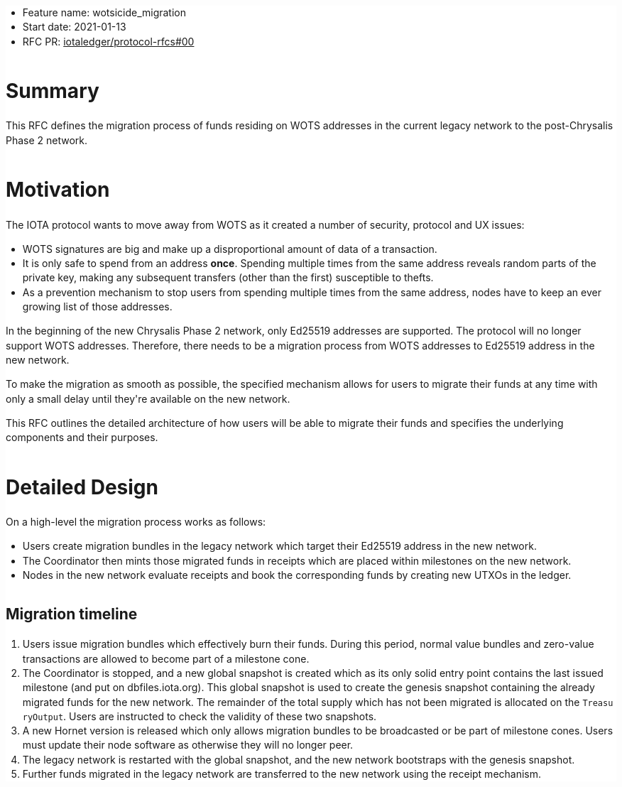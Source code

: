 + Feature name: wotsicide_migration
+ Start date: 2021-01-13
+ RFC PR: [iotaledger/protocol-rfcs#00]()

# Summary

This RFC defines the migration process of funds residing on WOTS addresses in the current legacy network to the post-Chrysalis Phase 2 network.

# Motivation

The IOTA protocol wants to move away from WOTS as it created a number of security, protocol and UX issues:
* WOTS signatures are big and make up a disproportional amount of data of a transaction.
* It is only safe to spend from an address **once**. Spending multiple times from the same address reveals random parts of the private key, making any subsequent transfers (other than the first) susceptible to thefts.
* As a prevention mechanism to stop users from spending multiple times from the same address, nodes have to keep an ever growing list of those addresses.

In the beginning of the new Chrysalis Phase 2 network, only Ed25519 addresses are supported. The protocol will no longer support WOTS addresses. Therefore, there needs to be a migration process from WOTS addresses to Ed25519 address in the new network.

To make the migration as smooth as possible, the specified mechanism allows for users to migrate their funds at any time with only a small delay until they're available on the new network.

This RFC outlines the detailed architecture of how users will be able to migrate their funds and specifies the underlying components and their purposes.

# Detailed Design

On a high-level the migration process works as follows:
* Users create migration bundles in the legacy network which target their Ed25519 address in the new network.
* The Coordinator then mints those migrated funds in receipts which are placed within milestones on the new network.
* Nodes in the new network evaluate receipts and book the corresponding funds by creating new UTXOs in the ledger.

## Migration timeline

1. Users issue migration bundles which effectively burn their funds. During this period, normal value bundles and zero-value transactions are allowed to become part of a milestone cone.
2. The Coordinator is stopped, and a new global snapshot is created which as its only solid entry point contains the last issued milestone (and put on dbfiles.iota.org). This global snapshot is used to create the genesis snapshot containing the already migrated funds for the new network. The remainder of the total supply which has not been migrated is allocated on the `TreasuryOutput`. Users are instructed to check the validity of these two snapshots.
3. A new Hornet version is released which only allows migration bundles to be broadcasted or be part of milestone cones. Users must update their node software as otherwise they will no longer peer.
5. The legacy network is restarted with the global snapshot, and the new network bootstraps with the genesis snapshot.
6. Further funds migrated in the legacy network are transferred to the new network using the receipt mechanism.
